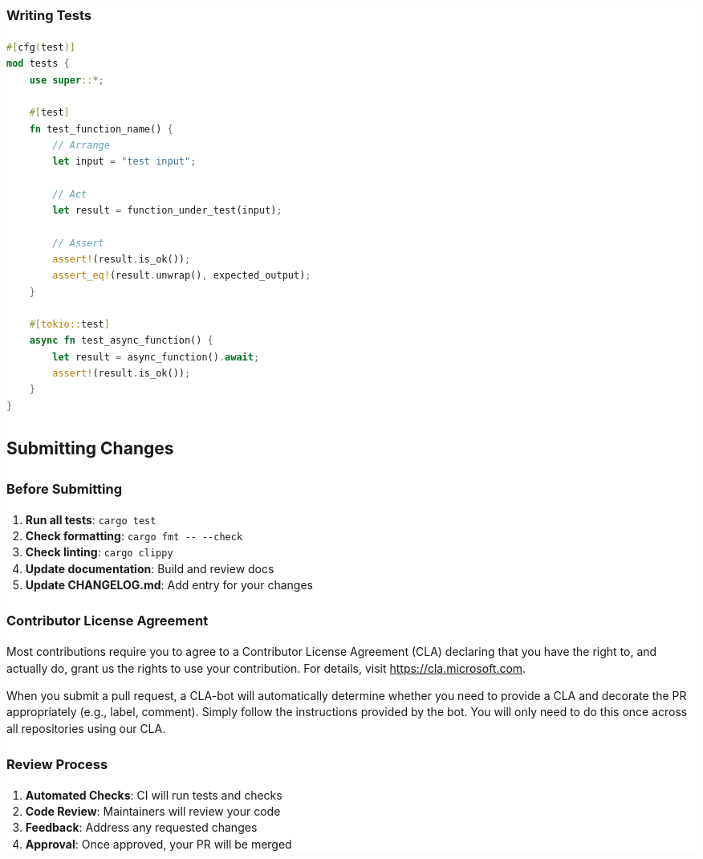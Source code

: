 ### Writing Tests

```rust
#[cfg(test)]
mod tests {
    use super::*;

    #[test]
    fn test_function_name() {
        // Arrange
        let input = "test input";
        
        // Act
        let result = function_under_test(input);
        
        // Assert
        assert!(result.is_ok());
        assert_eq!(result.unwrap(), expected_output);
    }

    #[tokio::test]
    async fn test_async_function() {
        let result = async_function().await;
        assert!(result.is_ok());
    }
}
```

## Submitting Changes

### Before Submitting

1. **Run all tests**: `cargo test`
2. **Check formatting**: `cargo fmt -- --check`
3. **Check linting**: `cargo clippy`
4. **Update documentation**: Build and review docs
5. **Update CHANGELOG.md**: Add entry for your changes

### Contributor License Agreement

Most contributions require you to agree to a Contributor License Agreement (CLA) declaring that you have the right to, and actually do, grant us the rights to use your contribution. For details, visit https://cla.microsoft.com.

When you submit a pull request, a CLA-bot will automatically determine whether you need to provide a CLA and decorate the PR appropriately (e.g., label, comment). Simply follow the instructions provided by the bot. You will only need to do this once across all repositories using our CLA.

### Review Process

1. **Automated Checks**: CI will run tests and checks
2. **Code Review**: Maintainers will review your code
3. **Feedback**: Address any requested changes
4. **Approval**: Once approved, your PR will be merged
